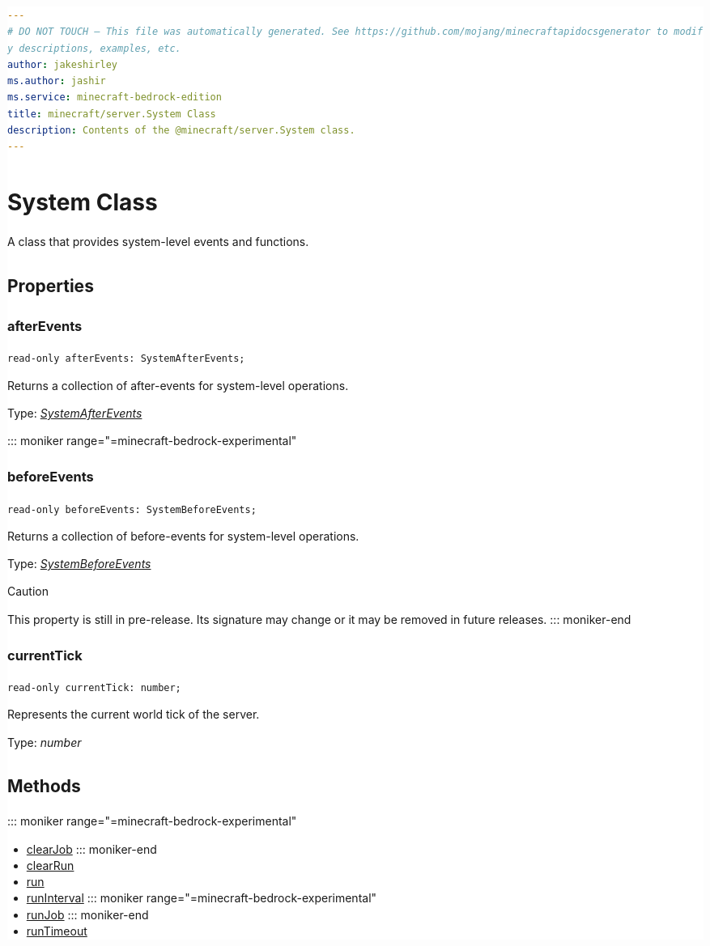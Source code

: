 ```yaml
---
# DO NOT TOUCH — This file was automatically generated. See https://github.com/mojang/minecraftapidocsgenerator to modify descriptions, examples, etc.
author: jakeshirley
ms.author: jashir
ms.service: minecraft-bedrock-edition
title: minecraft/server.System Class
description: Contents of the @minecraft/server.System class.
---
```

# System Class

A class that provides system-level events and functions.

## Properties

### **afterEvents**
`read-only afterEvents: SystemAfterEvents;`

Returns a collection of after-events for system-level operations.

Type: [*SystemAfterEvents*](SystemAfterEvents.md)

::: moniker range="=minecraft-bedrock-experimental"
### **beforeEvents**
`read-only beforeEvents: SystemBeforeEvents;`

Returns a collection of before-events for system-level operations.

Type: [*SystemBeforeEvents*](SystemBeforeEvents.md)

> [!CAUTION]
> This property is still in pre-release.  Its signature may change or it may be removed in future releases.
::: moniker-end

### **currentTick**
`read-only currentTick: number;`

Represents the current world tick of the server.

Type: *number*

## Methods
::: moniker range="=minecraft-bedrock-experimental"
- [clearJob](#clearjob)
::: moniker-end
- [clearRun](#clearrun)
- [run](#run)
- [runInterval](#runinterval)
::: moniker range="=minecraft-bedrock-experimental"
- [runJob](#runjob)
::: moniker-end
- [runTimeout](#runtimeout)
